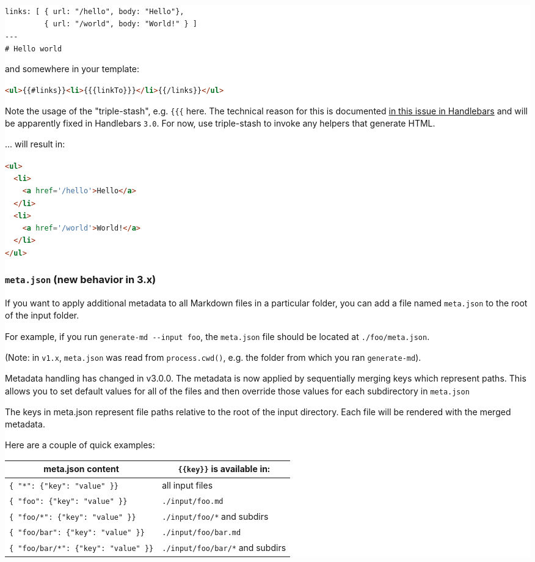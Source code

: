 ```
links: [ { url: "/hello", body: "Hello"},
         { url: "/world", body: "World!" } ]
---
# Hello world
```
and somewhere in your template:

```html
<ul>{{#links}}<li>{{{linkTo}}}</li>{{/links}}</ul>
```

Note the usage of the "triple-stash", e.g. `{{{` here. The technical reason for this is documented [in this issue in Handlebars](https://github.com/wycats/handlebars.js/issues/886) and will be apparently fixed in Handlebars `3.0`. For now, use triple-stash to invoke any helpers that generate HTML.

... will result in:

```html
<ul>
  <li>
    <a href='/hello'>Hello</a>
  </li>
  <li>
    <a href='/world'>World!</a>
  </li>
</ul>
```

### `meta.json` (new behavior in 3.x)

If you want to apply additional metadata to all Markdown files in a particular folder, you can add a file named `meta.json` to the root of the input folder.

For example, if you run `generate-md --input foo`, the `meta.json` file should be located at `./foo/meta.json`.

(Note: in `v1.x`, `meta.json` was read from `process.cwd()`, e.g. the folder from which you ran `generate-md`).

Metadata handling has changed in v3.0.0. The metadata is now applied by sequentially merging keys which represent paths. This allows you to set default values for all of the files and then override those values for each subdirectory in `meta.json`

The keys in meta.json represent file paths relative to the root of the input directory. Each file will be rendered with the merged metadata.

Here are a couple of quick examples:

| meta.json content                 | `{{key}}` is available in: |
|-----------------------------------|-----------------------------------------
| `{ "*": {"key": "value" }}`       | all input files
| `{ "foo": {"key": "value" }}`     | `./input/foo.md`
| `{ "foo/*": {"key": "value" }}`   | `./input/foo/*` and subdirs
| `{ "foo/bar": {"key": "value" }}` | `./input/foo/bar.md`
| `{ "foo/bar/*": {"key": "value" }}` | `./input/foo/bar/*` and subdirs
